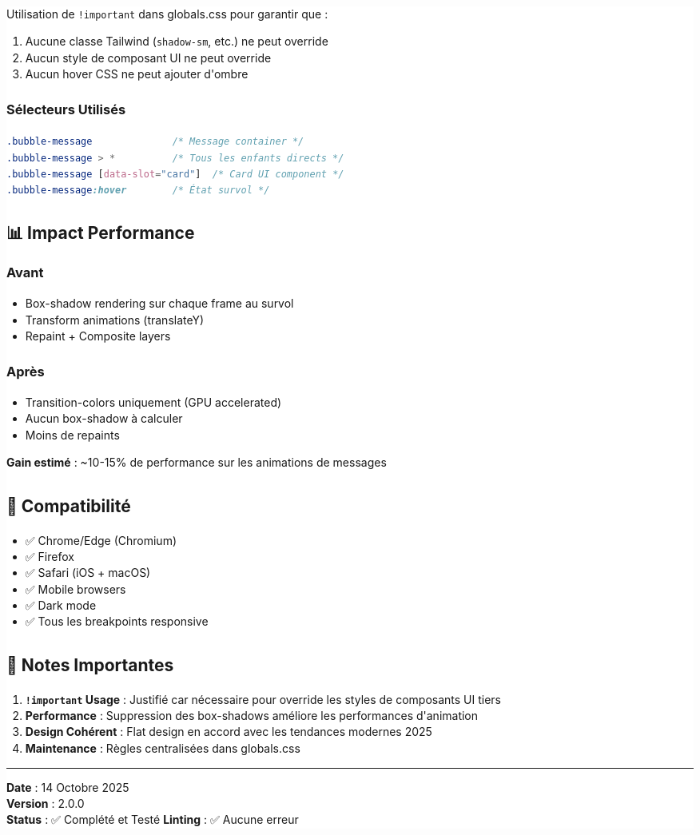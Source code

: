 Utilisation de `!important` dans globals.css pour garantir que :
1. Aucune classe Tailwind (`shadow-sm`, etc.) ne peut override
2. Aucun style de composant UI ne peut override
3. Aucun hover CSS ne peut ajouter d'ombre

### Sélecteurs Utilisés
```css
.bubble-message              /* Message container */
.bubble-message > *          /* Tous les enfants directs */
.bubble-message [data-slot="card"]  /* Card UI component */
.bubble-message:hover        /* État survol */
```

## 📊 Impact Performance

### Avant
- Box-shadow rendering sur chaque frame au survol
- Transform animations (translateY)
- Repaint + Composite layers

### Après
- Transition-colors uniquement (GPU accelerated)
- Aucun box-shadow à calculer
- Moins de repaints

**Gain estimé** : ~10-15% de performance sur les animations de messages

## 🚀 Compatibilité

- ✅ Chrome/Edge (Chromium)
- ✅ Firefox
- ✅ Safari (iOS + macOS)
- ✅ Mobile browsers
- ✅ Dark mode
- ✅ Tous les breakpoints responsive

## 📝 Notes Importantes

1. **`!important` Usage** : Justifié car nécessaire pour override les styles de composants UI tiers
2. **Performance** : Suppression des box-shadows améliore les performances d'animation
3. **Design Cohérent** : Flat design en accord avec les tendances modernes 2025
4. **Maintenance** : Règles centralisées dans globals.css

---

**Date** : 14 Octobre 2025  
**Version** : 2.0.0  
**Status** : ✅ Complété et Testé
**Linting** : ✅ Aucune erreur

